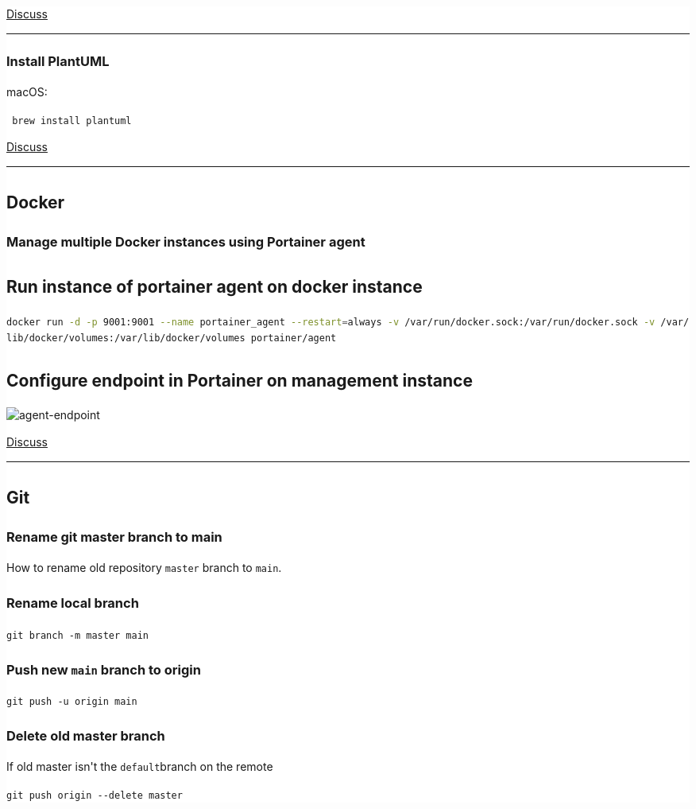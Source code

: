 [Discuss](https://github.com/rsletta/til/issues/2)
<hr>

### Install PlantUML
macOS:

```sh
 brew install plantuml
 ```

[Discuss](https://github.com/rsletta/til/issues/1)

<hr>

## Docker

### Manage multiple Docker instances using Portainer agent
## Run instance of portainer agent on docker instance

```sh
docker run -d -p 9001:9001 --name portainer_agent --restart=always -v /var/run/docker.sock:/var/run/docker.sock -v /var/lib/docker/volumes:/var/lib/docker/volumes portainer/agent
```
## Configure endpoint in Portainer on management instance

![agent-endpoint](https://user-images.githubusercontent.com/12566124/112557327-850d0580-8dcc-11eb-890d-f2aefe8171da.jpg)


[Discuss](https://github.com/rsletta/til/issues/8)

<hr>

## Git

### Rename git master branch to main
How to rename old repository ```master``` branch to ```main```.

### Rename local branch
```shell
git branch -m master main
```

### Push new ```main``` branch to origin
```shell
git push -u origin main
```

### Delete old master branch
If old master isn't the ```default```branch on the remote
```shell
git push origin --delete master
```
